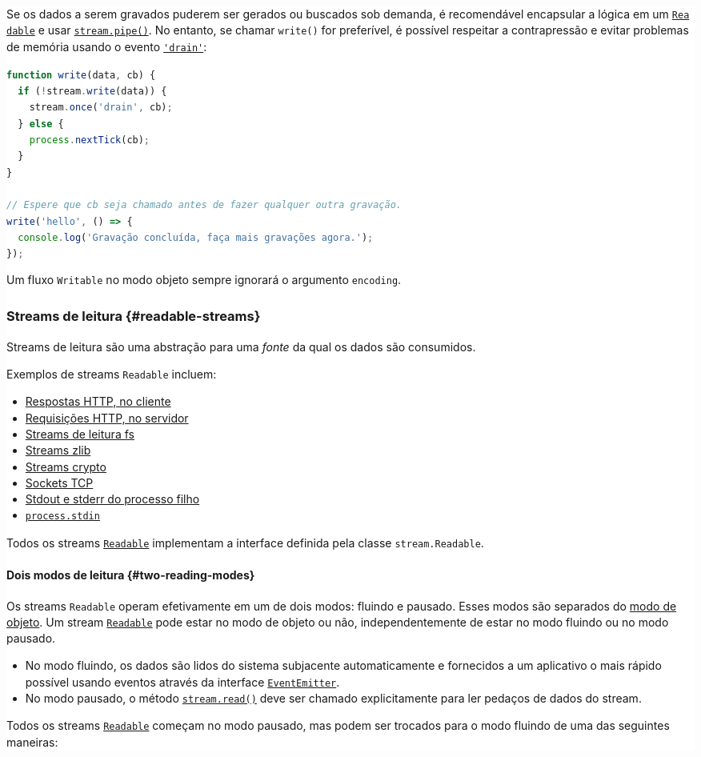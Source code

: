 Se os dados a serem gravados puderem ser gerados ou buscados sob demanda, é recomendável encapsular a lógica em um [`Readable`](/pt/nodejs/api/stream#class-streamreadable) e usar [`stream.pipe()`](/pt/nodejs/api/stream#readablepipedestination-options). No entanto, se chamar `write()` for preferível, é possível respeitar a contrapressão e evitar problemas de memória usando o evento [`'drain'`](/pt/nodejs/api/stream#event-drain):

```js [ESM]
function write(data, cb) {
  if (!stream.write(data)) {
    stream.once('drain', cb);
  } else {
    process.nextTick(cb);
  }
}

// Espere que cb seja chamado antes de fazer qualquer outra gravação.
write('hello', () => {
  console.log('Gravação concluída, faça mais gravações agora.');
});
```
Um fluxo `Writable` no modo objeto sempre ignorará o argumento `encoding`.


### Streams de leitura {#readable-streams}

Streams de leitura são uma abstração para uma *fonte* da qual os dados são consumidos.

Exemplos de streams `Readable` incluem:

- [Respostas HTTP, no cliente](/pt/nodejs/api/http#class-httpincomingmessage)
- [Requisições HTTP, no servidor](/pt/nodejs/api/http#class-httpincomingmessage)
- [Streams de leitura fs](/pt/nodejs/api/fs#class-fsreadstream)
- [Streams zlib](/pt/nodejs/api/zlib)
- [Streams crypto](/pt/nodejs/api/crypto)
- [Sockets TCP](/pt/nodejs/api/net#class-netsocket)
- [Stdout e stderr do processo filho](/pt/nodejs/api/child_process#subprocessstdout)
- [`process.stdin`](/pt/nodejs/api/process#processstdin)

Todos os streams [`Readable`](/pt/nodejs/api/stream#class-streamreadable) implementam a interface definida pela classe `stream.Readable`.

#### Dois modos de leitura {#two-reading-modes}

Os streams `Readable` operam efetivamente em um de dois modos: fluindo e pausado. Esses modos são separados do [modo de objeto](/pt/nodejs/api/stream#object-mode). Um stream [`Readable`](/pt/nodejs/api/stream#class-streamreadable) pode estar no modo de objeto ou não, independentemente de estar no modo fluindo ou no modo pausado.

- No modo fluindo, os dados são lidos do sistema subjacente automaticamente e fornecidos a um aplicativo o mais rápido possível usando eventos através da interface [`EventEmitter`](/pt/nodejs/api/events#class-eventemitter).
- No modo pausado, o método [`stream.read()`](/pt/nodejs/api/stream#readablereadsize) deve ser chamado explicitamente para ler pedaços de dados do stream.

Todos os streams [`Readable`](/pt/nodejs/api/stream#class-streamreadable) começam no modo pausado, mas podem ser trocados para o modo fluindo de uma das seguintes maneiras:
